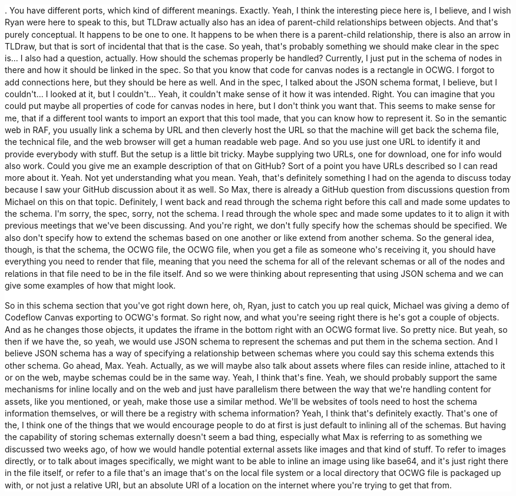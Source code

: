 . You have different ports, which kind of different meanings. Exactly. Yeah, I think the interesting piece here is, I believe, and I wish Ryan were here to speak to this, but TLDraw actually also has an idea of parent-child relationships between objects. And that's purely conceptual. It happens to be one to one. It happens to be when there is a parent-child relationship, there is also an arrow in TLDraw, but that is sort of incidental that that is the case. So yeah, that's probably something we should make clear in the spec is... I also had a question, actually. How should the schemas properly be handled? Currently, I just put in the schema of nodes in there and how it should be linked in the spec. So that you know that code for canvas nodes is a rectangle in OCWG. I forgot to add connections here, but they should be here as well. And in the spec, I talked about the JSON schema format, I believe, but I couldn't... I looked at it, but I couldn't... Yeah, it couldn't make sense of it how it was intended. Right. You can imagine that you could put maybe all properties of code for canvas nodes in here, but I don't think you want that. This seems to make sense for me, that if a different tool wants to import an export that this tool made, that you can know how to represent it. So in the semantic web in RAF, you usually link a schema by URL and then cleverly host the URL so that the machine will get back the schema file, the technical file, and the web browser will get a human readable web page. And so you use just one URL to identify it and provide everybody with stuff. But the setup is a little bit tricky. Maybe supplying two URLs, one for download, one for info would also work. Could you give me an example description of that on GitHub? Sort of a point you have URLs described so I can read more about it. Yeah. Not yet understanding what you mean. Yeah, that's definitely something I had on the agenda to discuss today because I saw your GitHub discussion about it as well. So Max, there is already a GitHub question from discussions question from Michael on this on that topic. Definitely, I went back and read through the schema right before this call and made some updates to the schema. I'm sorry, the spec, sorry, not the schema. I read through the whole spec and made some updates to it to align it with previous meetings that we've been discussing. And you're right, we don't fully specify how the schemas should be specified. We also don't specify how to extend the schemas based on one another or like extend from another schema. So the general idea, though, is that the schema, the OCWG file, the OCWG file, when you get a file as someone who's receiving it, you should have everything you need to render that file, meaning that you need the schema for all of the relevant schemas or all of the nodes and relations in that file need to be in the file itself. And so we were thinking about representing that using JSON schema and we can give some examples of how that might look.

So in this schema section that you've got right down here, oh, Ryan, just to catch you up real quick, Michael was giving a demo of Codeflow Canvas exporting to OCWG's format. So right now, and what you're seeing right there is he's got a couple of objects. And as he changes those objects, it updates the iframe in the bottom right with an OCWG format live. So pretty nice. But yeah, so then if we have the, so yeah, we would use JSON schema to represent the schemas and put them in the schema section. And I believe JSON schema has a way of specifying a relationship between schemas where you could say this schema extends this other schema. Go ahead, Max. Yeah. Actually, as we will maybe also talk about assets where files can reside inline, attached to it or on the web, maybe schemas could be in the same way. Yeah, I think that's fine. Yeah, we should probably support the same mechanisms for inline locally and on the web and just have parallelism there between the way that we're handling content for assets, like you mentioned, or yeah, make those use a similar method. We'll be websites of tools need to host the schema information themselves, or will there be a registry with schema information? Yeah, I think that's definitely exactly. That's one of the, I think one of the things that we would encourage people to do at first is just default to inlining all of the schemas. But having the capability of storing schemas externally doesn't seem a bad thing, especially what Max is referring to as something we discussed two weeks ago, of how we would handle potential external assets like images and that kind of stuff. To refer to images directly, or to talk about images specifically, we might want to be able to inline an image using like base64, and it's just right there in the file itself, or refer to a file that's an image that's on the local file system or a local directory that OCWG file is packaged up with, or not just a relative URI, but an absolute URI of a location on the internet where you're trying to get that from.
